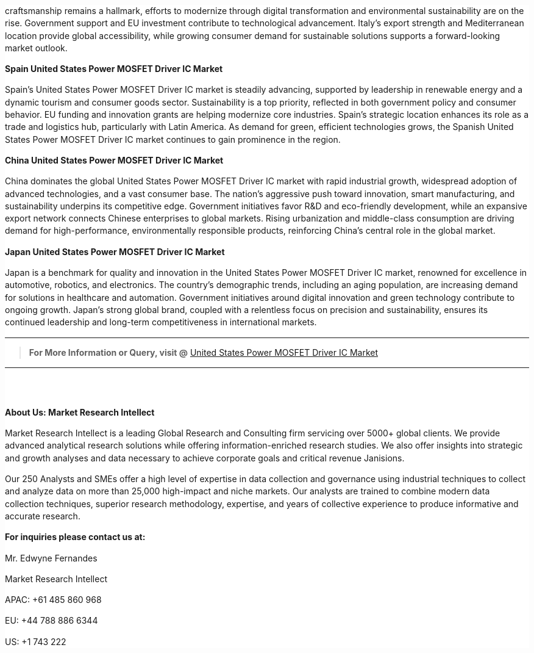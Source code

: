 craftsmanship remains a hallmark, efforts to modernize through digital transformation and environmental sustainability are on the rise. Government support and EU investment contribute to technological advancement. Italy&rsquo;s export strength and Mediterranean location provide global accessibility, while growing consumer demand for sustainable solutions supports a forward-looking market outlook.</p><p class="" data-start="4424" data-end="4975"><strong data-start="4424" data-end="4445">Spain United States Power MOSFET Driver IC Market</strong></p><p class="" data-start="4424" data-end="4975">Spain&rsquo;s United States Power MOSFET Driver IC market is steadily advancing, supported by leadership in renewable energy and a dynamic tourism and consumer goods sector. Sustainability is a top priority, reflected in both government policy and consumer behavior. EU funding and innovation grants are helping modernize core industries. Spain&rsquo;s strategic location enhances its role as a trade and logistics hub, particularly with Latin America. As demand for green, efficient technologies grows, the Spanish United States Power MOSFET Driver IC market continues to gain prominence in the region.</p><p class="" data-start="4977" data-end="5589"><strong data-start="4977" data-end="4998">China United States Power MOSFET Driver IC Market</strong></p><p class="" data-start="4977" data-end="5589">China dominates the global United States Power MOSFET Driver IC market with rapid industrial growth, widespread adoption of advanced technologies, and a vast consumer base. The nation&rsquo;s aggressive push toward innovation, smart manufacturing, and sustainability underpins its competitive edge. Government initiatives favor R&amp;D and eco-friendly development, while an expansive export network connects Chinese enterprises to global markets. Rising urbanization and middle-class consumption are driving demand for high-performance, environmentally responsible products, reinforcing China&rsquo;s central role in the global market.</p><p class="" data-start="5591" data-end="6162"><strong data-start="5591" data-end="5612">Japan United States Power MOSFET Driver IC Market</strong></p><p class="" data-start="5591" data-end="6162">Japan is a benchmark for quality and innovation in the United States Power MOSFET Driver IC market, renowned for excellence in automotive, robotics, and electronics. The country&rsquo;s demographic trends, including an aging population, are increasing demand for solutions in healthcare and automation. Government initiatives around digital innovation and green technology contribute to ongoing growth. Japan&rsquo;s strong global brand, coupled with a relentless focus on precision and sustainability, ensures its continued leadership and long-term competitiveness in international markets.</p><hr /><blockquote><p><span class="font-[700]"><strong>For More Information or Query, visit&nbsp;@</strong>&nbsp;</span><span class="font-[700]"><a href="https://www.marketresearchintellect.com/product/power-mosfet-driver-ic-market/?utm_source=Linkedin&utm_medium=019" target="_blank" data-tracking-control-name="article-ssr-frontend-pulse_little-text-block" data-tracking-will-navigate="" data-test-link="">United States Power MOSFET Driver IC Market</a></span></p></blockquote><hr /><h3>&nbsp;</h3><p><strong><span class="font-[700]">About Us: Market Research Intellect</span></strong></p><p><span class="">Market Research Intellect is a leading Global Research and Consulting firm servicing over 5000+ global clients. We provide advanced analytical research solutions while offering information-enriched research studies.&nbsp;</span>We also offer insights into strategic and growth analyses and data necessary to achieve corporate goals and critical revenue Janisions.</p><p><span class="">Our 250 Analysts and SMEs offer a high level of expertise in data collection and governance using industrial techniques to collect and analyze data on more than 25,000 high-impact and niche markets. Our analysts are trained to combine modern data collection techniques, superior research methodology, expertise, and years of collective experience to produce informative and accurate research.</span></p><p><strong>For inquiries please contact us at:</strong></p><p>Mr. Edwyne Fernandes</p><p>Market Research Intellect</p><p>APAC: +61 485 860 968</p><p>EU: +44 788 886 6344</p><p>US: +1 743 222